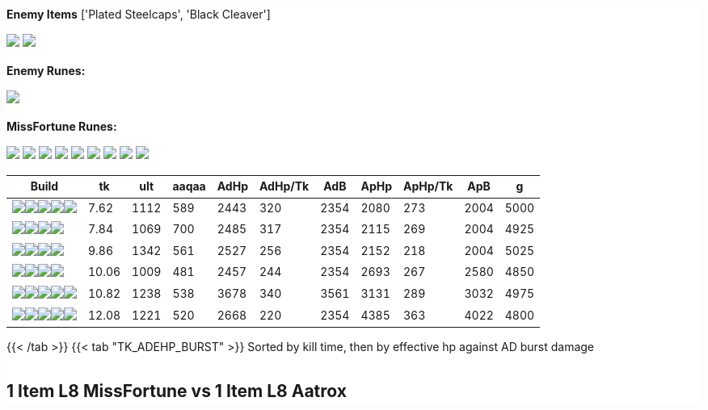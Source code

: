 




**Enemy Items** ['Plated Steelcaps', 'Black Cleaver']





![](/item/3047.png)
![](/item/3071.png)



**Enemy Runes:**





![](/StatMods/StatModsArmorIcon.png)



**MissFortune Runes:**


![](/Styles/Sorcery/ArcaneComet/ArcaneComet.png)
![](/Styles/Sorcery/ManaflowBand/ManaflowBand.png)
![](/Styles/Sorcery/AbsoluteFocus/AbsoluteFocus.png)
![](/Styles/Sorcery/GatheringStorm/GatheringStorm.png)
![](/Styles/Domination/EyeballCollection/EyeballCollection.png)
![](/Styles/Domination/TreasureHunter/TreasureHunter.png)
![](/StatMods/StatModsAdaptiveForceIcon.png)
![](/StatMods/StatModsAdaptiveForceIcon.png)
![](/StatMods/StatModsArmorIcon.png)





 Build |tk|ult|aaqaa|AdHp|AdHp/Tk|AdB|ApHp|ApHp/Tk|ApB|g
-|-|-|-|-|-|-|-|-|-|-
![](/item/6672.png)![](/item/1001.png)![](/item/1053.png)![](/item/1055.png)![](/item/1036.png)|7.62|1112|589|2443|320|2354|2080|273|2004|5000
![](/item/3153.png)![](/item/1001.png)![](/item/1055.png)![](/item/1037.png)|7.84|1069|700|2485|317|2354|2115|269|2004|4925
![](/item/3074.png)![](/item/1001.png)![](/item/1055.png)![](/item/1037.png)|9.86|1342|561|2527|256|2354|2152|218|2004|5025
![](/item/3091.png)![](/item/1001.png)![](/item/1053.png)![](/item/1055.png)|10.06|1009|481|2457|244|2354|2693|267|2580|4850
![](/item/6673.png)![](/item/1001.png)![](/item/1055.png)![](/item/1037.png)![](/item/1036.png)|10.82|1238|538|3678|340|3561|3131|289|3032|4975
![](/item/3156.png)![](/item/1001.png)![](/item/1053.png)![](/item/1055.png)![](/item/1036.png)|12.08|1221|520|2668|220|2354|4385|363|4022|4800
{{< /tab >}}
{{< tab "TK_ADEHP_BURST" >}}
Sorted by kill time, then by effective hp against AD burst damage
## 1 Item L8 MissFortune vs 1 Item L8 Aatrox
